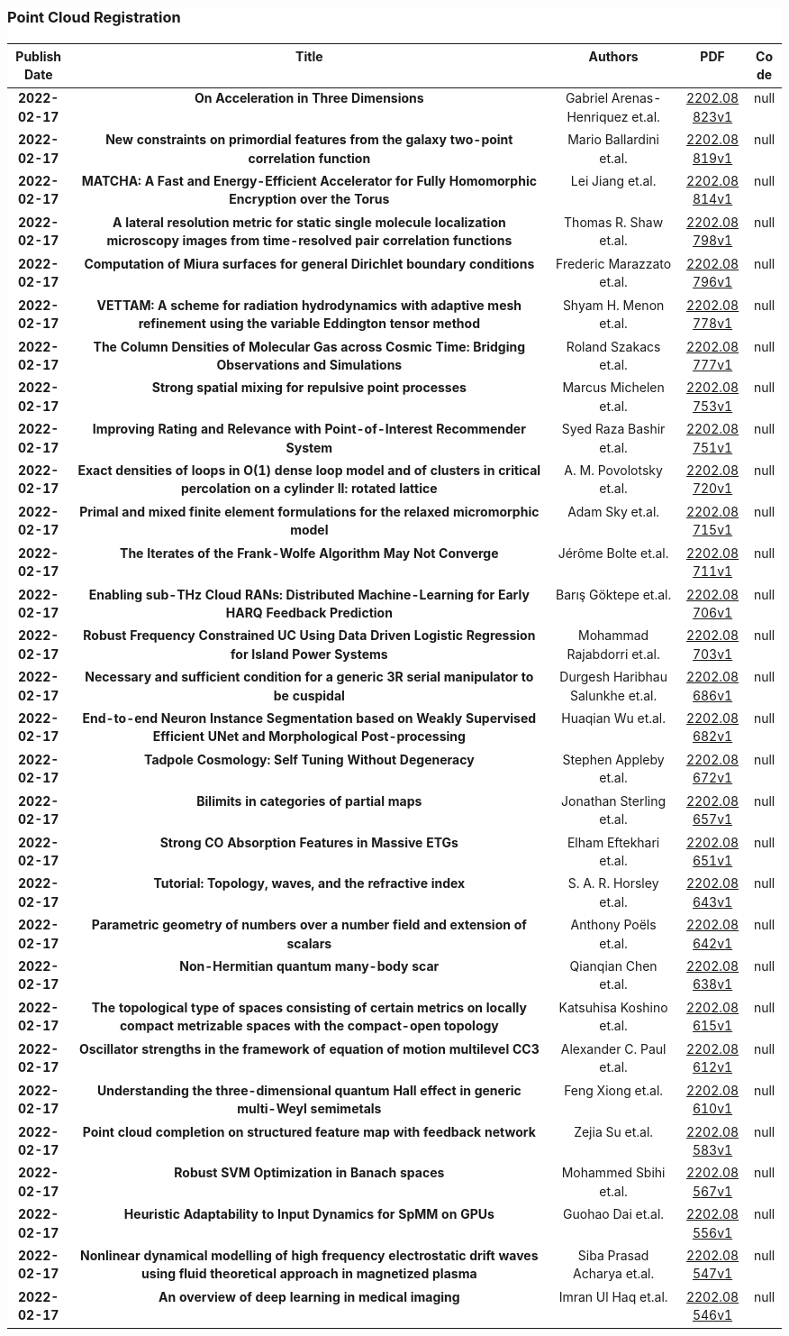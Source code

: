 ### Point Cloud Registration
|Publish Date|Title|Authors|PDF|Code|
| :---: | :---: | :---: | :---: | :---: |
|**2022-02-17**|**On Acceleration in Three Dimensions**|Gabriel Arenas-Henriquez et.al.|[2202.08823v1](http://arxiv.org/abs/2202.08823v1)|null|
|**2022-02-17**|**New constraints on primordial features from the galaxy two-point correlation function**|Mario Ballardini et.al.|[2202.08819v1](http://arxiv.org/abs/2202.08819v1)|null|
|**2022-02-17**|**MATCHA: A Fast and Energy-Efficient Accelerator for Fully Homomorphic Encryption over the Torus**|Lei Jiang et.al.|[2202.08814v1](http://arxiv.org/abs/2202.08814v1)|null|
|**2022-02-17**|**A lateral resolution metric for static single molecule localization microscopy images from time-resolved pair correlation functions**|Thomas R. Shaw et.al.|[2202.08798v1](http://arxiv.org/abs/2202.08798v1)|null|
|**2022-02-17**|**Computation of Miura surfaces for general Dirichlet boundary conditions**|Frederic Marazzato et.al.|[2202.08796v1](http://arxiv.org/abs/2202.08796v1)|null|
|**2022-02-17**|**VETTAM: A scheme for radiation hydrodynamics with adaptive mesh refinement using the variable Eddington tensor method**|Shyam H. Menon et.al.|[2202.08778v1](http://arxiv.org/abs/2202.08778v1)|null|
|**2022-02-17**|**The Column Densities of Molecular Gas across Cosmic Time: Bridging Observations and Simulations**|Roland Szakacs et.al.|[2202.08777v1](http://arxiv.org/abs/2202.08777v1)|null|
|**2022-02-17**|**Strong spatial mixing for repulsive point processes**|Marcus Michelen et.al.|[2202.08753v1](http://arxiv.org/abs/2202.08753v1)|null|
|**2022-02-17**|**Improving Rating and Relevance with Point-of-Interest Recommender System**|Syed Raza Bashir et.al.|[2202.08751v1](http://arxiv.org/abs/2202.08751v1)|null|
|**2022-02-17**|**Exact densities of loops in O(1) dense loop model and of clusters in critical percolation on a cylinder II: rotated lattice**|A. M. Povolotsky et.al.|[2202.08720v1](http://arxiv.org/abs/2202.08720v1)|null|
|**2022-02-17**|**Primal and mixed finite element formulations for the relaxed micromorphic model**|Adam Sky et.al.|[2202.08715v1](http://arxiv.org/abs/2202.08715v1)|null|
|**2022-02-17**|**The Iterates of the Frank-Wolfe Algorithm May Not Converge**|Jérôme Bolte et.al.|[2202.08711v1](http://arxiv.org/abs/2202.08711v1)|null|
|**2022-02-17**|**Enabling sub-THz Cloud RANs: Distributed Machine-Learning for Early HARQ Feedback Prediction**|Barış Göktepe et.al.|[2202.08706v1](http://arxiv.org/abs/2202.08706v1)|null|
|**2022-02-17**|**Robust Frequency Constrained UC Using Data Driven Logistic Regression for Island Power Systems**|Mohammad Rajabdorri et.al.|[2202.08703v1](http://arxiv.org/abs/2202.08703v1)|null|
|**2022-02-17**|**Necessary and sufficient condition for a generic 3R serial manipulator to be cuspidal**|Durgesh Haribhau Salunkhe et.al.|[2202.08686v1](http://arxiv.org/abs/2202.08686v1)|null|
|**2022-02-17**|**End-to-end Neuron Instance Segmentation based on Weakly Supervised Efficient UNet and Morphological Post-processing**|Huaqian Wu et.al.|[2202.08682v1](http://arxiv.org/abs/2202.08682v1)|null|
|**2022-02-17**|**Tadpole Cosmology: Self Tuning Without Degeneracy**|Stephen Appleby et.al.|[2202.08672v1](http://arxiv.org/abs/2202.08672v1)|null|
|**2022-02-17**|**Bilimits in categories of partial maps**|Jonathan Sterling et.al.|[2202.08657v1](http://arxiv.org/abs/2202.08657v1)|null|
|**2022-02-17**|**Strong CO Absorption Features in Massive ETGs**|Elham Eftekhari et.al.|[2202.08651v1](http://arxiv.org/abs/2202.08651v1)|null|
|**2022-02-17**|**Tutorial: Topology, waves, and the refractive index**|S. A. R. Horsley et.al.|[2202.08643v1](http://arxiv.org/abs/2202.08643v1)|null|
|**2022-02-17**|**Parametric geometry of numbers over a number field and extension of scalars**|Anthony Poëls et.al.|[2202.08642v1](http://arxiv.org/abs/2202.08642v1)|null|
|**2022-02-17**|**Non-Hermitian quantum many-body scar**|Qianqian Chen et.al.|[2202.08638v1](http://arxiv.org/abs/2202.08638v1)|null|
|**2022-02-17**|**The topological type of spaces consisting of certain metrics on locally compact metrizable spaces with the compact-open topology**|Katsuhisa Koshino et.al.|[2202.08615v1](http://arxiv.org/abs/2202.08615v1)|null|
|**2022-02-17**|**Oscillator strengths in the framework of equation of motion multilevel CC3**|Alexander C. Paul et.al.|[2202.08612v1](http://arxiv.org/abs/2202.08612v1)|null|
|**2022-02-17**|**Understanding the three-dimensional quantum Hall effect in generic multi-Weyl semimetals**|Feng Xiong et.al.|[2202.08610v1](http://arxiv.org/abs/2202.08610v1)|null|
|**2022-02-17**|**Point cloud completion on structured feature map with feedback network**|Zejia Su et.al.|[2202.08583v1](http://arxiv.org/abs/2202.08583v1)|null|
|**2022-02-17**|**Robust SVM Optimization in Banach spaces**|Mohammed Sbihi et.al.|[2202.08567v1](http://arxiv.org/abs/2202.08567v1)|null|
|**2022-02-17**|**Heuristic Adaptability to Input Dynamics for SpMM on GPUs**|Guohao Dai et.al.|[2202.08556v1](http://arxiv.org/abs/2202.08556v1)|null|
|**2022-02-17**|**Nonlinear dynamical modelling of high frequency electrostatic drift waves using fluid theoretical approach in magnetized plasma**|Siba Prasad Acharya et.al.|[2202.08547v1](http://arxiv.org/abs/2202.08547v1)|null|
|**2022-02-17**|**An overview of deep learning in medical imaging**|Imran Ul Haq et.al.|[2202.08546v1](http://arxiv.org/abs/2202.08546v1)|null|
